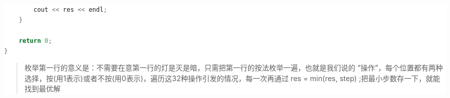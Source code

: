 ```c++
        cout << res << endl;
    }

    return 0;
}
```

> 枚举第一行的意义是：不需要在意第一行的灯是灭是暗，只需把第一行的按法枚举一遍，也就是我们说的 “操作”，每个位置都有两种选择，按(用1表示)或者不按(用0表示)，遍历这32种操作引发的情况，每一次再通过 res = min(res, step) ;把最小步数存一下，就能找到最优解





